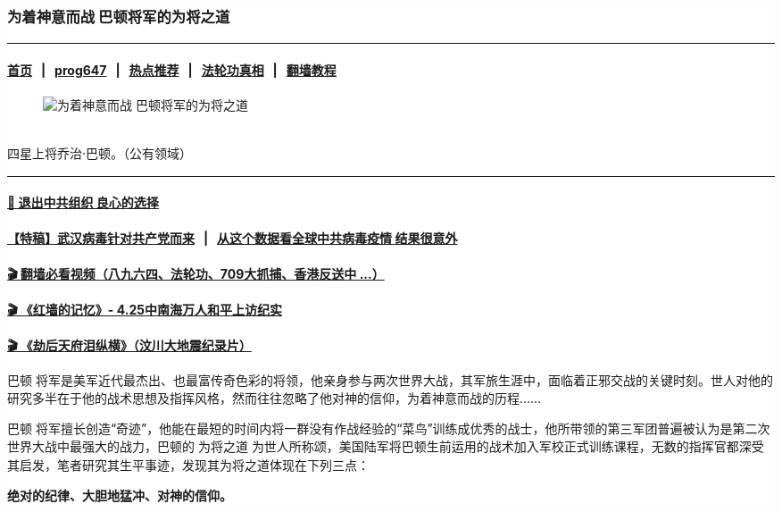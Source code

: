 ### 为着神意而战 巴顿将军的为将之道
------------------------

#### [首页](../../README.md)  &nbsp;&nbsp;|&nbsp;&nbsp; [prog647](../../indexes/prog647.md)   &nbsp;&nbsp;|&nbsp;&nbsp; [热点推荐](../../indexes/热点推荐.md)  &nbsp;&nbsp;|&nbsp;&nbsp; [法轮功真相](../../../../../basic/blob/master/README.md) &nbsp;&nbsp;|&nbsp;&nbsp; [翻墙教程](https://github.com/gfw-breaker/guides/blob/master/README.md)



<div><div class="featured_image">
 <figure>
  <img alt="为着神意而战 巴顿将军的为将之道" src="https://i.ntdtv.com/assets/uploads/2020/04/general-george-spatton-jr-1885-1945-e3verett-600x400-3-800x450.jpg"/>
 </figure><br/>
 <span class="caption">
  四星上将乔治‧巴顿。（公有领域）
 </span>
</div>
</div><hr/>

#### [ 💌 退出中共组织 良心的选择](https://github.com/begood0513/goodnews/blob/master/quit/letter.md)

 #### [【特稿】武汉病毒针对共产党而来](https://github.com/begood0513/goodnews/blob/master/pages/recommended/n11928818.md?t=03301202) &nbsp; | &nbsp; [从这个数据看全球中共病毒疫情 结果很意外](https://github.com/begood0513/goodnews/blob/master/pages/recommended/406691.md?t=03301331)

 #### [ 🎬  翻墙必看视频（八九六四、法轮功、709大抓捕、香港反送中 ...）](https://github.com/gfw-breaker/banned-news1/blob/master/pages/link4.md)

 #### [ 🎬  《红墙的记忆》- 4.25中南海万人和平上访纪实 ](http://141.164.37.227:10000/videos/legend/425.html)

 #### [ 🎬  《劫后天府泪纵横》（汶川大地震纪录片） ](http://141.164.37.227:10000/videos/res/disaster/wenchuan.html)

<div><div class="post_content" itemprop="articleBody">
 <p>
  <ok href="https://www.ntdtv.com/gb/巴顿.htm">
   巴顿
  </ok>
  将军是美军近代最杰出、也最富传奇色彩的将领，他亲身参与两次世界大战，其军旅生涯中，面临着正邪交战的关键时刻。世人对他的研究多半在于他的战术思想及指挥风格，然而往往忽略了他对神的信仰，为着神意而战的历程……
 </p>
 <p>
  <ok href="https://www.ntdtv.com/gb/巴顿.htm">
   巴顿
  </ok>
  将军擅长创造“奇迹”，他能在最短的时间内将一群没有作战经验的“菜鸟”训练成优秀的战士，他所带领的第三军团普遍被认为是第二次世界大战中最强大的战力，巴顿的
  <ok href="https://www.ntdtv.com/gb/为将之道.htm">
   为将之道
  </ok>
  为世人所称颂，美国陆军将巴顿生前运用的战术加入军校正式训练课程，无数的指挥官都深受其启发，笔者研究其生平事迹，发现其为将之道体现在下列三点：
 </p>
 <p>
  <strong>
   绝对的纪律、大胆地猛冲、对神的信仰。
  </strong>
 </p>
 <p>